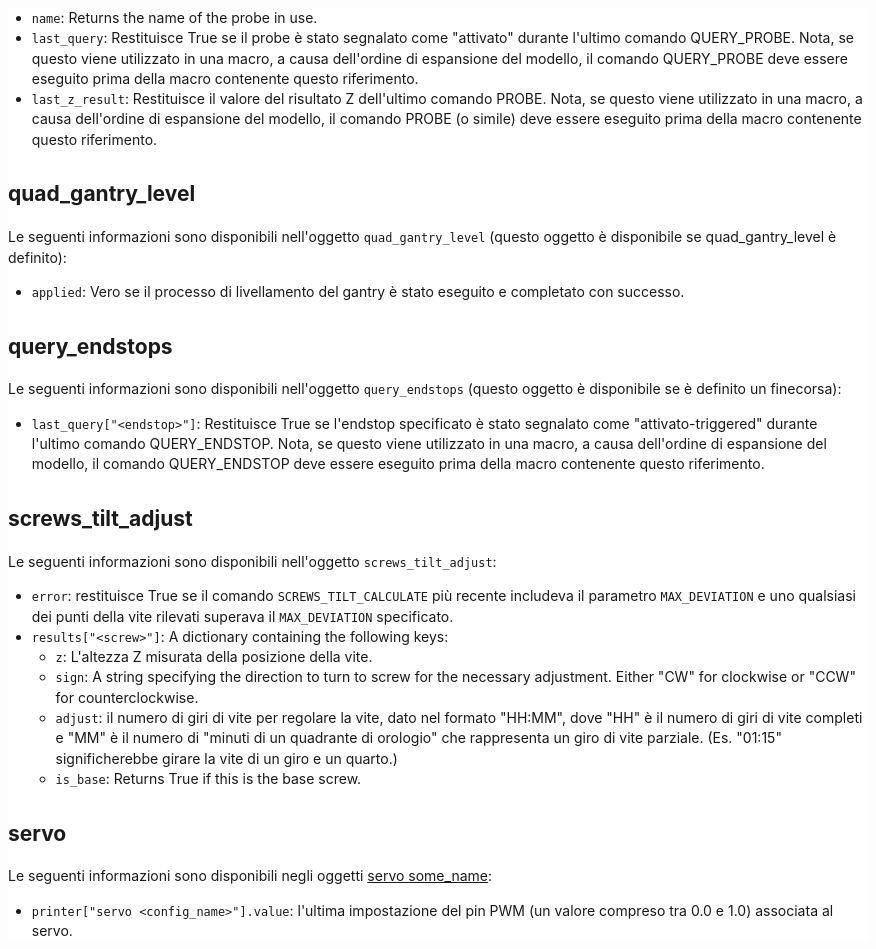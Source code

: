 - `name`: Returns the name of the probe in use.
- `last_query`: Restituisce True se il probe è stato segnalato come "attivato" durante l'ultimo comando QUERY_PROBE. Nota, se questo viene utilizzato in una macro, a causa dell'ordine di espansione del modello, il comando QUERY_PROBE deve essere eseguito prima della macro contenente questo riferimento.
- `last_z_result`: Restituisce il valore del risultato Z dell'ultimo comando PROBE. Nota, se questo viene utilizzato in una macro, a causa dell'ordine di espansione del modello, il comando PROBE (o simile) deve essere eseguito prima della macro contenente questo riferimento.

## quad_gantry_level

Le seguenti informazioni sono disponibili nell'oggetto `quad_gantry_level` (questo oggetto è disponibile se quad_gantry_level è definito):

- `applied`: Vero se il processo di livellamento del gantry è stato eseguito e completato con successo.

## query_endstops

Le seguenti informazioni sono disponibili nell'oggetto `query_endstops` (questo oggetto è disponibile se è definito un finecorsa):

- `last_query["<endstop>"]`: Restituisce True se l'endstop specificato è stato segnalato come "attivato-triggered" durante l'ultimo comando QUERY_ENDSTOP. Nota, se questo viene utilizzato in una macro, a causa dell'ordine di espansione del modello, il comando QUERY_ENDSTOP deve essere eseguito prima della macro contenente questo riferimento.

## screws_tilt_adjust

Le seguenti informazioni sono disponibili nell'oggetto `screws_tilt_adjust`:

- `error`: restituisce True se il comando `SCREWS_TILT_CALCULATE` più recente includeva il parametro `MAX_DEVIATION` e uno qualsiasi dei punti della vite rilevati superava il `MAX_DEVIATION` specificato.
- `results["<screw>"]`: A dictionary containing the following keys:
   - `z`: L'altezza Z misurata della posizione della vite.
   - `sign`: A string specifying the direction to turn to screw for the necessary adjustment. Either "CW" for clockwise or "CCW" for counterclockwise.
   - `adjust`: il numero di giri di vite per regolare la vite, dato nel formato "HH:MM", dove "HH" è il numero di giri di vite completi e "MM" è il numero di "minuti di un quadrante di orologio" che rappresenta un giro di vite parziale. (Es. "01:15" significherebbe girare la vite di un giro e un quarto.)
   - `is_base`: Returns True if this is the base screw.

## servo

Le seguenti informazioni sono disponibili negli oggetti [servo some_name](Config_Reference.md#servo):

- `printer["servo <config_name>"].value`: l'ultima impostazione del pin PWM (un valore compreso tra 0.0 e 1.0) associata al servo.
